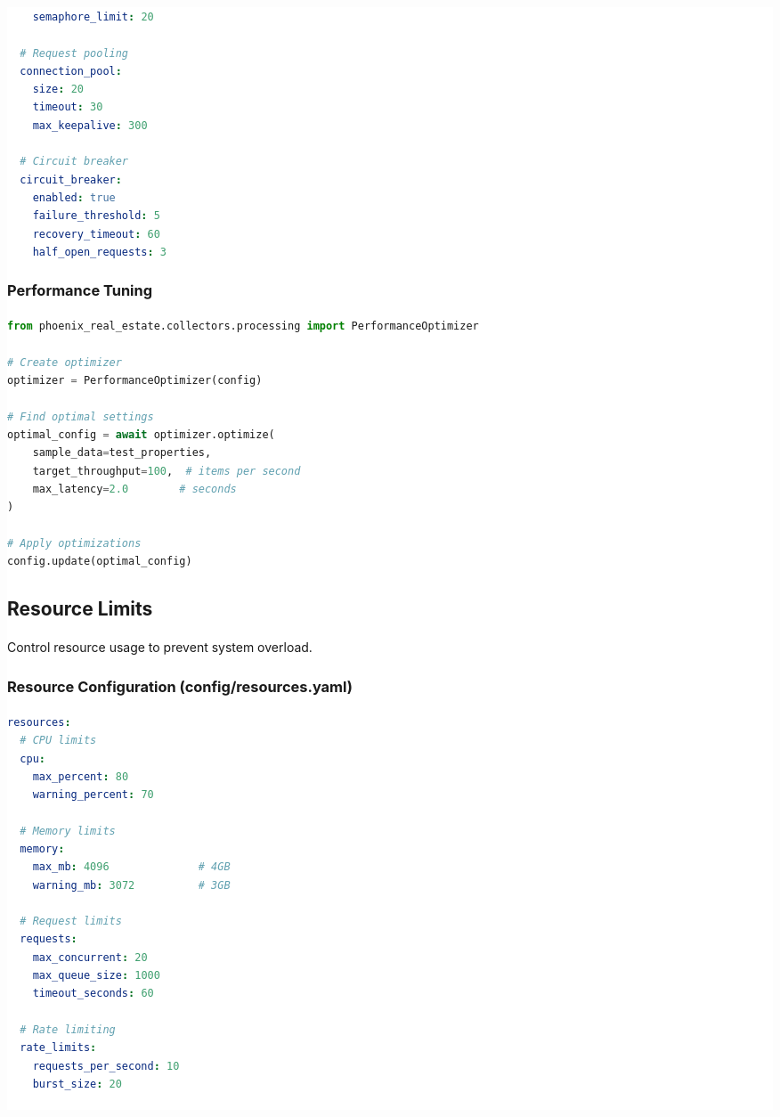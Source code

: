 ```yaml
    semaphore_limit: 20
    
  # Request pooling
  connection_pool:
    size: 20
    timeout: 30
    max_keepalive: 300
    
  # Circuit breaker
  circuit_breaker:
    enabled: true
    failure_threshold: 5
    recovery_timeout: 60
    half_open_requests: 3
```

### Performance Tuning

```python
from phoenix_real_estate.collectors.processing import PerformanceOptimizer

# Create optimizer
optimizer = PerformanceOptimizer(config)

# Find optimal settings
optimal_config = await optimizer.optimize(
    sample_data=test_properties,
    target_throughput=100,  # items per second
    max_latency=2.0        # seconds
)

# Apply optimizations
config.update(optimal_config)
```

## Resource Limits

Control resource usage to prevent system overload.

### Resource Configuration (config/resources.yaml)

```yaml
resources:
  # CPU limits
  cpu:
    max_percent: 80
    warning_percent: 70
    
  # Memory limits
  memory:
    max_mb: 4096              # 4GB
    warning_mb: 3072          # 3GB
    
  # Request limits
  requests:
    max_concurrent: 20
    max_queue_size: 1000
    timeout_seconds: 60
    
  # Rate limiting
  rate_limits:
    requests_per_second: 10
    burst_size: 20
    
```